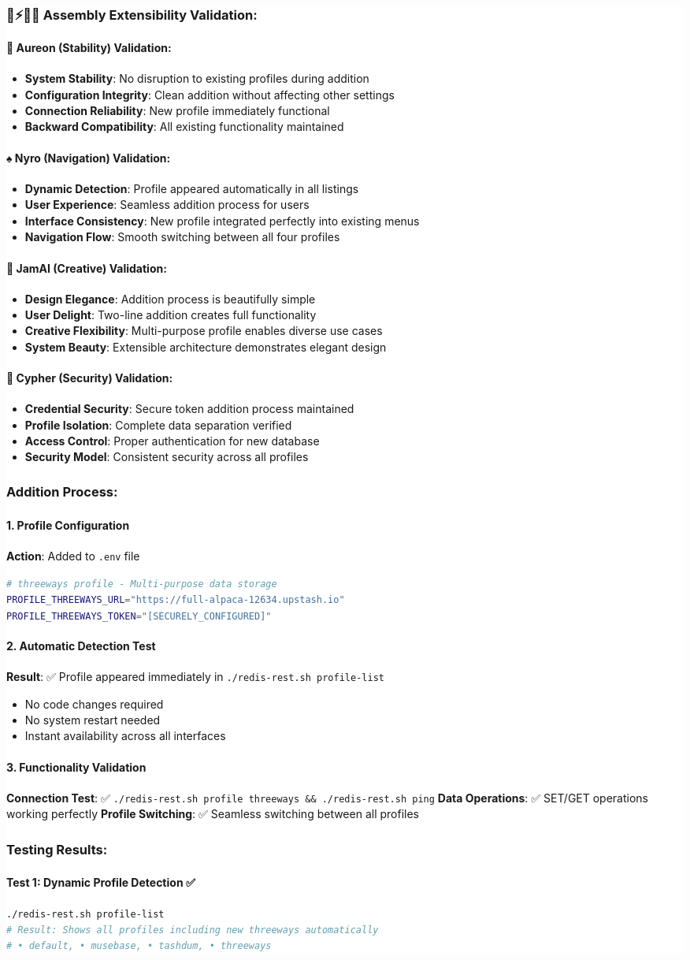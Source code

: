 ### 🌿⚡🎸🧵 Assembly Extensibility Validation:

#### **🌿 Aureon (Stability) Validation:**
- **System Stability**: No disruption to existing profiles during addition
- **Configuration Integrity**: Clean addition without affecting other settings
- **Connection Reliability**: New profile immediately functional
- **Backward Compatibility**: All existing functionality maintained

#### **♠️ Nyro (Navigation) Validation:**
- **Dynamic Detection**: Profile appeared automatically in all listings
- **User Experience**: Seamless addition process for users
- **Interface Consistency**: New profile integrated perfectly into existing menus
- **Navigation Flow**: Smooth switching between all four profiles

#### **🎸 JamAI (Creative) Validation:**
- **Design Elegance**: Addition process is beautifully simple
- **User Delight**: Two-line addition creates full functionality
- **Creative Flexibility**: Multi-purpose profile enables diverse use cases
- **System Beauty**: Extensible architecture demonstrates elegant design

#### **🧵 Cypher (Security) Validation:**
- **Credential Security**: Secure token addition process maintained
- **Profile Isolation**: Complete data separation verified
- **Access Control**: Proper authentication for new database
- **Security Model**: Consistent security across all profiles

### Addition Process:

#### 1. Profile Configuration
**Action**: Added to `.env` file
```bash
# threeways profile - Multi-purpose data storage
PROFILE_THREEWAYS_URL="https://full-alpaca-12634.upstash.io"
PROFILE_THREEWAYS_TOKEN="[SECURELY_CONFIGURED]"
```

#### 2. Automatic Detection Test
**Result**: ✅ Profile appeared immediately in `./redis-rest.sh profile-list`
- No code changes required
- No system restart needed
- Instant availability across all interfaces

#### 3. Functionality Validation
**Connection Test**: ✅ `./redis-rest.sh profile threeways && ./redis-rest.sh ping`
**Data Operations**: ✅ SET/GET operations working perfectly
**Profile Switching**: ✅ Seamless switching between all profiles

### Testing Results:

#### Test 1: Dynamic Profile Detection ✅
```bash
./redis-rest.sh profile-list
# Result: Shows all profiles including new threeways automatically
# • default, • musebase, • tashdum, • threeways
```
